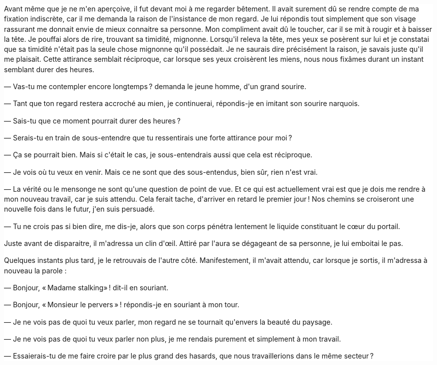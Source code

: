 Avant même que je ne m'en aperçoive, il fut devant moi à me regarder
bêtement. Il avait surement dû se rendre compte de ma fixation
indiscrète, car il me demanda la raison de l'insistance de mon regard.
Je lui répondis tout simplement que son visage rassurant me donnait
envie de mieux connaitre sa personne. Mon compliment avait dû le
toucher, car il se mit à rougir et à baisser la tête. Je pouffai alors
de rire, trouvant sa timidité, mignonne. Lorsqu'il releva la tête, mes
yeux se posèrent sur lui et je constatai que sa timidité n'était pas la
seule chose mignonne qu'il possédait. Je ne saurais dire précisément la
raison, je savais juste qu'il me plaisait. Cette attirance semblait
réciproque, car lorsque ses yeux croisèrent les miens, nous nous fixâmes
durant un instant semblant durer des heures.

— Vas-tu me contempler encore longtemps ? demanda le jeune homme, d'un
grand sourire.

— Tant que ton regard restera accroché au mien, je continuerai,
répondis-je en imitant son sourire narquois.

— Sais-tu que ce moment pourrait durer des heures ?

— Serais-tu en train de sous-entendre que tu ressentirais une forte
attirance pour moi ?

— Ça se pourrait bien. Mais si c'était le cas, je sous-entendrais
aussi que cela est réciproque.

— Je vois où tu veux en venir. Mais ce ne sont que des sous-entendus,
bien sûr, rien n'est vrai.

— La vérité ou le mensonge ne sont qu'une question de point de vue. Et
ce qui est actuellement vrai est que je dois me rendre à mon nouveau
travail, car je suis attendu. Cela ferait tache, d'arriver en retard le
premier jour ! Nos chemins se croiseront une nouvelle fois dans le
futur, j'en suis persuadé.

— Tu ne crois pas si bien dire, me dis-je, alors que son corps pénétra
lentement le liquide constituant le cœur du portail.

Juste avant de disparaitre, il m'adressa un clin d'œil. Attiré par
l'aura se dégageant de sa personne, je lui emboitai le pas.

Quelques instants plus tard, je le retrouvais de l'autre côté.
Manifestement, il m'avait attendu, car lorsque je sortis, il m'adressa à
nouveau la parole :

— Bonjour, « Madame stalking» ! dit-il en souriant.

— Bonjour, « Monsieur le pervers » ! répondis-je en souriant à mon
tour.

— Je ne vois pas de quoi tu veux parler, mon regard ne se tournait
qu'envers la beauté du paysage.

— Je ne vois pas de quoi tu veux parler non plus, je me rendais
purement et simplement à mon travail.

— Essaierais-tu de me faire croire par le plus grand des hasards, que
nous travaillerions dans le même secteur ?
